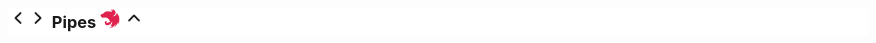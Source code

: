 ### <a href='#Z495A60FEx'><img src='../svg/chevron-left.svg' width='20' alt='Previous sub-section' id='Z87CEB1B5x' /></a><a href='#ZAB610B10x'><img src='../svg/chevron-right.svg' width='20' alt='Next sub-section' id='Z57ECE1D3x' /></a> Pipes <a href='https://docs.nestjs.com//pipes#top'><img src='../svg/logo-small.svg' width='20' alt='Nest JS Small Logo' id='ZB11C5E0Ax' /></a> <a href='#ZEB980621x'><img src='../svg/chevron-up.svg' width='20' alt='Go to top section' id='ZD1A006C9x' /></a>